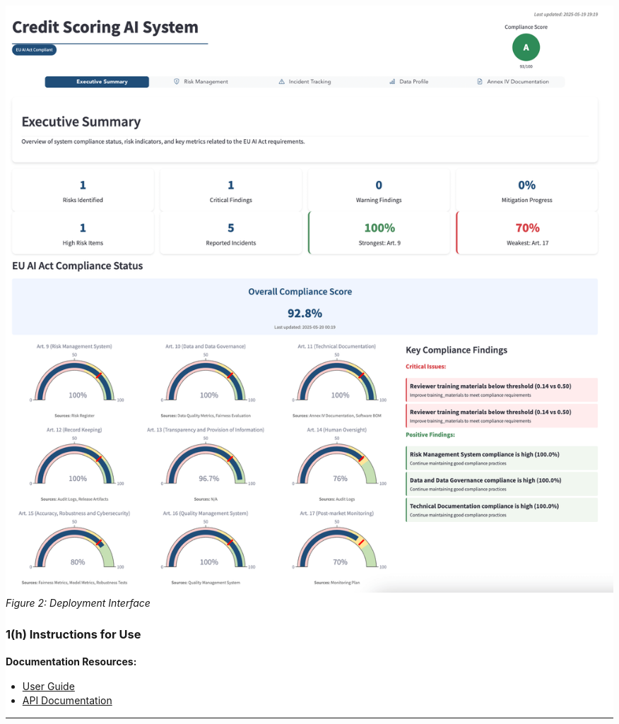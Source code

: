 ![Deployer Interface](../../../assets/streamlit-app.png)
_Figure 2: Deployment Interface_

### 1(h) Instructions for Use

**Documentation Resources:**

- [User Guide](../../../README.md)
- [API Documentation](api_guide.md)

---
